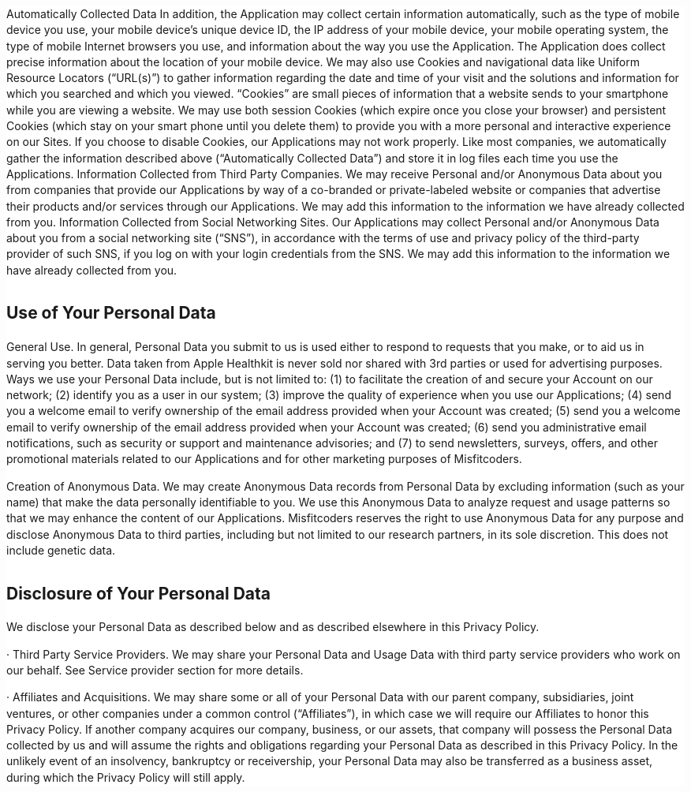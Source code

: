 Automatically Collected Data
In addition, the Application may collect certain information automatically, such as the type of mobile device you use, your mobile device’s unique device ID, the IP address of your mobile device, your mobile operating system, the type of mobile Internet browsers you use, and information about the way you use the Application. The Application does collect precise information about the location of your mobile device. We may also use Cookies and navigational data like Uniform Resource Locators (“URL(s)”) to gather information regarding the date and time of your visit and the solutions and information for which you searched and which you viewed. “Cookies” are small pieces of information that a website sends to your smartphone while you are viewing a website. We may use both session Cookies (which expire once you close your browser) and persistent Cookies (which stay on your smart phone until you delete them) to provide you with a more personal and interactive experience on our Sites. If you choose to disable Cookies, our Applications may not work properly. Like most companies, we automatically gather the information described above (“Automatically Collected Data”) and store it in log files each time you use the Applications.
Information Collected from Third Party Companies. We may receive Personal and/or Anonymous Data about you from companies that provide our Applications by way of a co-branded or private-labeled website or companies that advertise their products and/or services through our Applications. We may add this information to the information we have already collected from you.
Information Collected from Social Networking Sites. Our Applications may collect Personal and/or Anonymous Data about you from a social networking site (“SNS”), in accordance with the terms of use and privacy policy of the third-party provider of such SNS, if you log on with your login credentials from the SNS. We may add this information to the information we have already collected from you.
## Use of Your Personal Data
General Use. In general, Personal Data you submit to us is used either to respond to requests that you make, or to aid us in serving you better. Data taken from Apple Healthkit is never sold nor shared with 3rd parties or used for advertising purposes. Ways we use your Personal Data include, but is not limited to: (1) to facilitate the creation of and secure your Account on our network; (2) identify you as a user in our system; (3) improve the quality of experience when you use our Applications; (4) send you a welcome email to verify ownership of the email address provided when your Account was created; (5) send you a welcome email to verify ownership of the email address provided when your Account was created; (6) send you administrative email notifications, such as security or support and maintenance advisories; and (7) to send newsletters, surveys, offers, and other promotional materials related to our Applications and for other marketing purposes of Misfitcoders.

Creation of Anonymous Data. We may create Anonymous Data records from Personal Data by excluding information (such as your name) that make the data personally identifiable to you. We use this Anonymous Data to analyze request and usage patterns so that we may enhance the content of our Applications. Misfitcoders reserves the right to use Anonymous Data for any purpose and disclose Anonymous Data to third parties, including but not limited to our research partners, in its sole discretion. This does not include genetic data.

## Disclosure of Your Personal Data
We disclose your Personal Data as described below and as described elsewhere in this Privacy Policy.

·   Third Party Service Providers. We may share your Personal Data and Usage Data with third party service providers who work on our behalf. See Service provider section for more details. 

·   Affiliates and Acquisitions. We may share some or all of your Personal Data with our parent company, subsidiaries, joint ventures, or other companies under a common control (“Affiliates”), in which case we will require our Affiliates to honor this Privacy Policy. If another company acquires our company, business, or our assets, that company will possess the Personal Data collected by us and will assume the rights and obligations regarding your Personal Data as described in this Privacy Policy. In the unlikely event of an insolvency, bankruptcy or receivership, your Personal Data may also be transferred as a business asset, during which the Privacy Policy will still apply.
